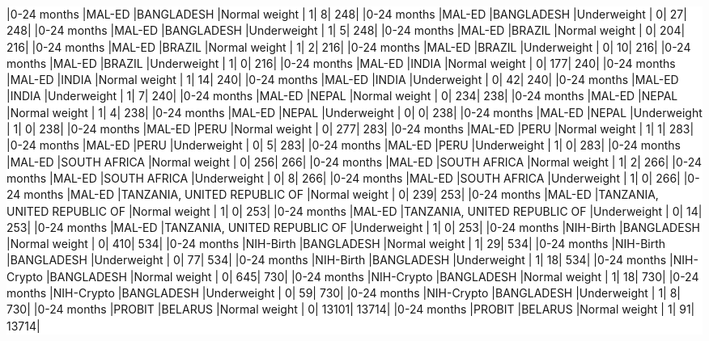 |0-24 months |MAL-ED         |BANGLADESH                   |Normal weight |         1|      8|   248|
|0-24 months |MAL-ED         |BANGLADESH                   |Underweight   |         0|     27|   248|
|0-24 months |MAL-ED         |BANGLADESH                   |Underweight   |         1|      5|   248|
|0-24 months |MAL-ED         |BRAZIL                       |Normal weight |         0|    204|   216|
|0-24 months |MAL-ED         |BRAZIL                       |Normal weight |         1|      2|   216|
|0-24 months |MAL-ED         |BRAZIL                       |Underweight   |         0|     10|   216|
|0-24 months |MAL-ED         |BRAZIL                       |Underweight   |         1|      0|   216|
|0-24 months |MAL-ED         |INDIA                        |Normal weight |         0|    177|   240|
|0-24 months |MAL-ED         |INDIA                        |Normal weight |         1|     14|   240|
|0-24 months |MAL-ED         |INDIA                        |Underweight   |         0|     42|   240|
|0-24 months |MAL-ED         |INDIA                        |Underweight   |         1|      7|   240|
|0-24 months |MAL-ED         |NEPAL                        |Normal weight |         0|    234|   238|
|0-24 months |MAL-ED         |NEPAL                        |Normal weight |         1|      4|   238|
|0-24 months |MAL-ED         |NEPAL                        |Underweight   |         0|      0|   238|
|0-24 months |MAL-ED         |NEPAL                        |Underweight   |         1|      0|   238|
|0-24 months |MAL-ED         |PERU                         |Normal weight |         0|    277|   283|
|0-24 months |MAL-ED         |PERU                         |Normal weight |         1|      1|   283|
|0-24 months |MAL-ED         |PERU                         |Underweight   |         0|      5|   283|
|0-24 months |MAL-ED         |PERU                         |Underweight   |         1|      0|   283|
|0-24 months |MAL-ED         |SOUTH AFRICA                 |Normal weight |         0|    256|   266|
|0-24 months |MAL-ED         |SOUTH AFRICA                 |Normal weight |         1|      2|   266|
|0-24 months |MAL-ED         |SOUTH AFRICA                 |Underweight   |         0|      8|   266|
|0-24 months |MAL-ED         |SOUTH AFRICA                 |Underweight   |         1|      0|   266|
|0-24 months |MAL-ED         |TANZANIA, UNITED REPUBLIC OF |Normal weight |         0|    239|   253|
|0-24 months |MAL-ED         |TANZANIA, UNITED REPUBLIC OF |Normal weight |         1|      0|   253|
|0-24 months |MAL-ED         |TANZANIA, UNITED REPUBLIC OF |Underweight   |         0|     14|   253|
|0-24 months |MAL-ED         |TANZANIA, UNITED REPUBLIC OF |Underweight   |         1|      0|   253|
|0-24 months |NIH-Birth      |BANGLADESH                   |Normal weight |         0|    410|   534|
|0-24 months |NIH-Birth      |BANGLADESH                   |Normal weight |         1|     29|   534|
|0-24 months |NIH-Birth      |BANGLADESH                   |Underweight   |         0|     77|   534|
|0-24 months |NIH-Birth      |BANGLADESH                   |Underweight   |         1|     18|   534|
|0-24 months |NIH-Crypto     |BANGLADESH                   |Normal weight |         0|    645|   730|
|0-24 months |NIH-Crypto     |BANGLADESH                   |Normal weight |         1|     18|   730|
|0-24 months |NIH-Crypto     |BANGLADESH                   |Underweight   |         0|     59|   730|
|0-24 months |NIH-Crypto     |BANGLADESH                   |Underweight   |         1|      8|   730|
|0-24 months |PROBIT         |BELARUS                      |Normal weight |         0|  13101| 13714|
|0-24 months |PROBIT         |BELARUS                      |Normal weight |         1|     91| 13714|